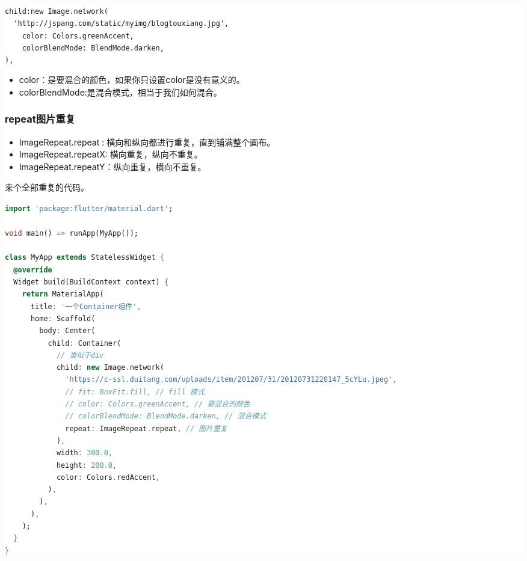 ```
child:new Image.network(
  'http://jspang.com/static/myimg/blogtouxiang.jpg',
    color: Colors.greenAccent,
    colorBlendMode: BlendMode.darken,
),

```

- color：是要混合的颜色，如果你只设置color是没有意义的。
- colorBlendMode:是混合模式，相当于我们如何混合。

### repeat图片重复

- ImageRepeat.repeat : 横向和纵向都进行重复，直到铺满整个画布。
- ImageRepeat.repeatX: 横向重复，纵向不重复。
- ImageRepeat.repeatY：纵向重复，横向不重复。

来个全部重复的代码。

```dart
import 'package:flutter/material.dart';

void main() => runApp(MyApp());

class MyApp extends StatelessWidget {
  @override
  Widget build(BuildContext context) {
    return MaterialApp(
      title: '一个Container组件',
      home: Scaffold(
        body: Center(
          child: Container(
            // 类似于div
            child: new Image.network(
              'https://c-ssl.duitang.com/uploads/item/201207/31/20120731220147_5cYLu.jpeg',
              // fit: BoxFit.fill, // fill 模式
              // color: Colors.greenAccent, // 要混合的颜色
              // colorBlendMode: BlendMode.darken, // 混合模式
              repeat: ImageRepeat.repeat, // 图片重复
            ),
            width: 300.0,
            height: 200.0,
            color: Colors.redAccent,
          ),
        ),
      ),
    );
  }
}


```
